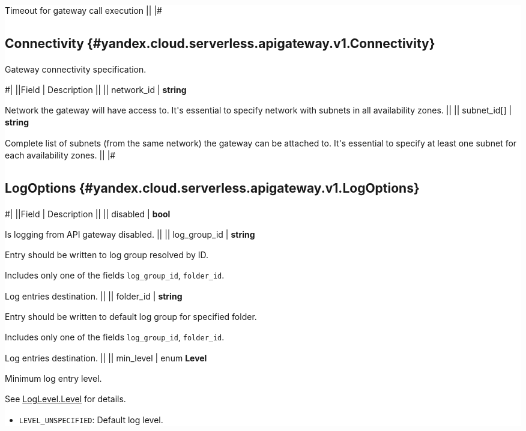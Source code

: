 Timeout for gateway call execution ||
|#

## Connectivity {#yandex.cloud.serverless.apigateway.v1.Connectivity}

Gateway connectivity specification.

#|
||Field | Description ||
|| network_id | **string**

Network the gateway will have access to.
It's essential to specify network with subnets in all availability zones. ||
|| subnet_id[] | **string**

Complete list of subnets (from the same network) the gateway can be attached to.
It's essential to specify at least one subnet for each availability zones. ||
|#

## LogOptions {#yandex.cloud.serverless.apigateway.v1.LogOptions}

#|
||Field | Description ||
|| disabled | **bool**

Is logging from API gateway disabled. ||
|| log_group_id | **string**

Entry should be written to log group resolved by ID.

Includes only one of the fields `log_group_id`, `folder_id`.

Log entries destination. ||
|| folder_id | **string**

Entry should be written to default log group for specified folder.

Includes only one of the fields `log_group_id`, `folder_id`.

Log entries destination. ||
|| min_level | enum **Level**

Minimum log entry level.

See [LogLevel.Level](/docs/logging/api-ref/grpc/Export/run#yandex.cloud.logging.v1.LogLevel.Level) for details.

- `LEVEL_UNSPECIFIED`: Default log level.
